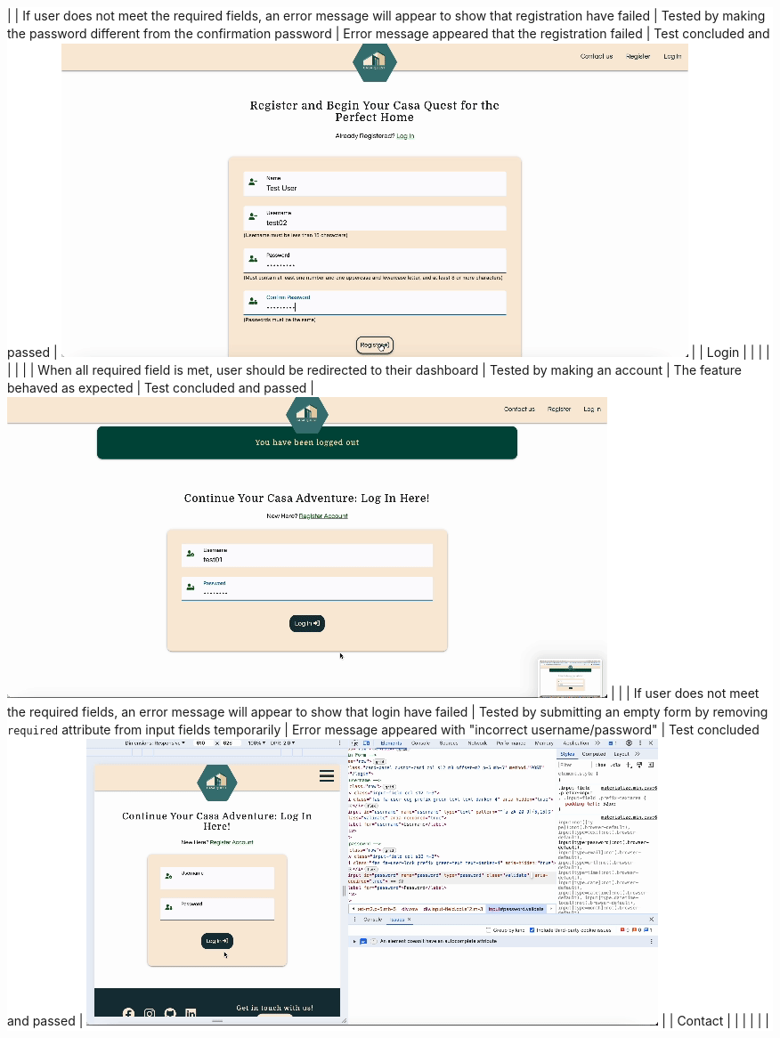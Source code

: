 | | If user does not meet the required fields, an error message will appear to show that registration have failed | Tested by making the password different from the confirmation password | Error message appeared that the registration failed | Test concluded and passed | ![gif](documentation/testing/defensive-programming/defensive-programming-register2.gif) |
| Login | | | | | |
| | When all required field is met, user should be redirected to their dashboard | Tested by making an account | The feature behaved as expected | Test concluded and passed | ![gif](documentation/testing/defensive-programming/defensive-programming-login.gif) |
| | If user does not meet the required fields, an error message will appear to show that login have failed | Tested by submitting an empty form by removing `required` attribute from input fields temporarily | Error message appeared with "incorrect username/password" | Test concluded and passed | ![gif](documentation/testing/defensive-programming/defensive-programming-login2.gif) |
| Contact | | | | | |